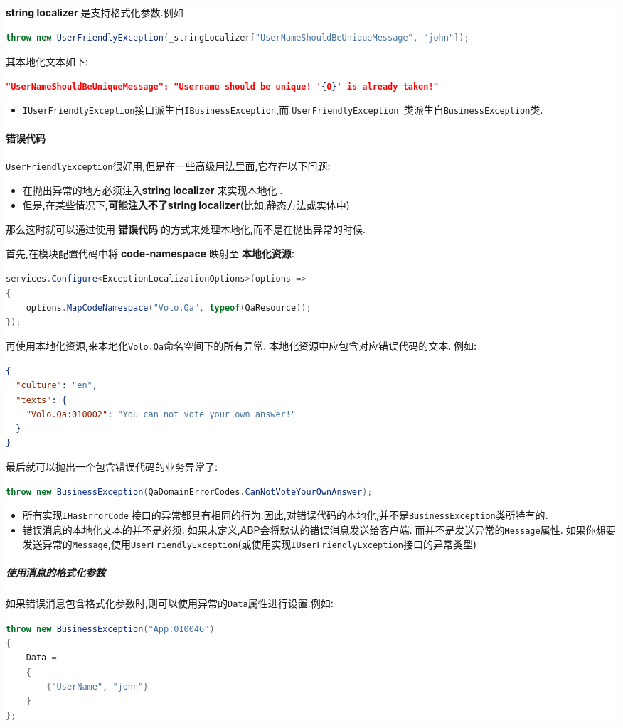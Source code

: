 **string localizer** 是支持格式化参数.例如

````C#
throw new UserFriendlyException(_stringLocalizer["UserNameShouldBeUniqueMessage", "john"]);
````

其本地化文本如下:

````json
"UserNameShouldBeUniqueMessage": "Username should be unique! '{0}' is already taken!"
````

* `IUserFriendlyException`接口派生自`IBusinessException`,而 `UserFriendlyException `类派生自`BusinessException`类.

#### 错误代码

`UserFriendlyException`很好用,但是在一些高级用法里面,它存在以下问题:

* 在抛出异常的地方必须注入**string localizer** 来实现本地化 .
* 但是,在某些情况下,**可能注入不了string localizer**(比如,静态方法或实体中)

那么这时就可以通过使用 **错误代码** 的方式来处理本地化,而不是在抛出异常的时候.

首先,在模块配置代码中将 **code-namespace**  映射至 **本地化资源**:

````C#
services.Configure<ExceptionLocalizationOptions>(options =>
{
    options.MapCodeNamespace("Volo.Qa", typeof(QaResource));
});
````

再使用本地化资源,来本地化`Volo.Qa`命名空间下的所有异常. 本地化资源中应包含对应错误代码的文本. 例如:

````json
{
  "culture": "en",
  "texts": {
    "Volo.Qa:010002": "You can not vote your own answer!"
  }
}
````

最后就可以抛出一个包含错误代码的业务异常了:

````C#
throw new BusinessException(QaDomainErrorCodes.CanNotVoteYourOwnAnswer);
````

* 所有实现`IHasErrorCode` 接口的异常都具有相同的行为.因此,对错误代码的本地化,并不是`BusinessException`类所特有的.
* 错误消息的本地化文本的并不是必须. 如果未定义,ABP会将默认的错误消息发送给客户端. 而并不是发送异常的`Message`属性. 如果你想要发送异常的`Message`,使用`UserFriendlyException`(或使用实现`IUserFriendlyException`接口的异常类型)

##### 使用消息的格式化参数

如果错误消息包含格式化参数时,则可以使用异常的`Data`属性进行设置.例如:

````C#
throw new BusinessException("App:010046")
{
    Data =
    {
        {"UserName", "john"}
    }
};

````
